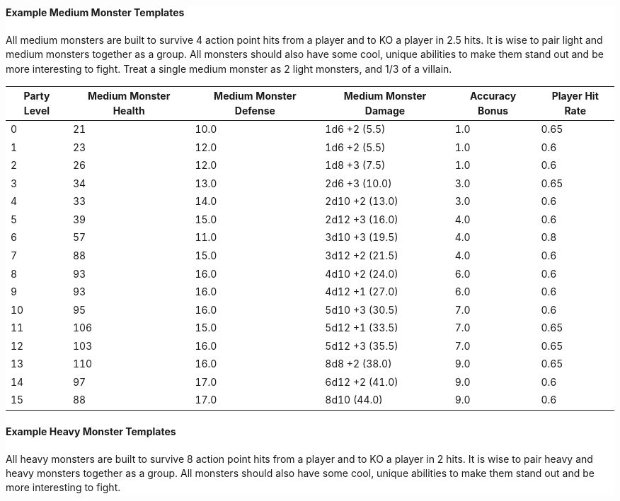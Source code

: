 
  
#### Example Medium Monster Templates
All medium monsters are built to survive 4 action point hits from a player and to KO a player in 2.5 hits.
It is wise to pair light and medium monsters together as a group.
All monsters should also have some cool, unique abilities to make them stand out and be more interesting to fight.
Treat a single medium monster as 2 light monsters, and 1/3 of a villain.
  
  
  
  
| Party Level | Medium Monster Health | Medium Monster Defense | Medium Monster Damage | Accuracy Bonus | Player Hit Rate |
 | --------|--------|--------|--------|--------|--------|
| 0 | 21 | 10.0 | 1d6 +2 (5.5) | 1.0 | 0.65 |
| 1 | 23 | 12.0 | 1d6 +2 (5.5) | 1.0 | 0.6 |
| 2 | 26 | 12.0 | 1d8 +3 (7.5) | 1.0 | 0.6 |
| 3 | 34 | 13.0 | 2d6 +3 (10.0) | 3.0 | 0.65 |
| 4 | 33 | 14.0 | 2d10 +2 (13.0) | 3.0 | 0.6 |
| 5 | 39 | 15.0 | 2d12 +3 (16.0) | 4.0 | 0.6 |
| 6 | 57 | 11.0 | 3d10 +3 (19.5) | 4.0 | 0.8 |
| 7 | 88 | 15.0 | 3d12 +2 (21.5) | 4.0 | 0.6 |
| 8 | 93 | 16.0 | 4d10 +2 (24.0) | 6.0 | 0.6 |
| 9 | 93 | 16.0 | 4d12 +1 (27.0) | 6.0 | 0.6 |
| 10 | 95 | 16.0 | 5d10 +3 (30.5) | 7.0 | 0.6 |
| 11 | 106 | 15.0 | 5d12 +1 (33.5) | 7.0 | 0.65 |
| 12 | 103 | 16.0 | 5d12 +3 (35.5) | 7.0 | 0.65 |
| 13 | 110 | 16.0 | 8d8 +2 (38.0) | 9.0 | 0.65 |
| 14 | 97 | 17.0 | 6d12 +2 (41.0) | 9.0 | 0.6 |
| 15 | 88 | 17.0 | 8d10 (44.0) | 9.0 | 0.6 |
  
  
  
  
  
  
  
  

  
#### Example Heavy Monster Templates
All heavy monsters are built to survive 8 action point hits from a player and to KO a player in 2 hits.
It is wise to pair heavy and heavy monsters together as a group.
All monsters should also have some cool, unique abilities to make them stand out and be more interesting to fight.
  